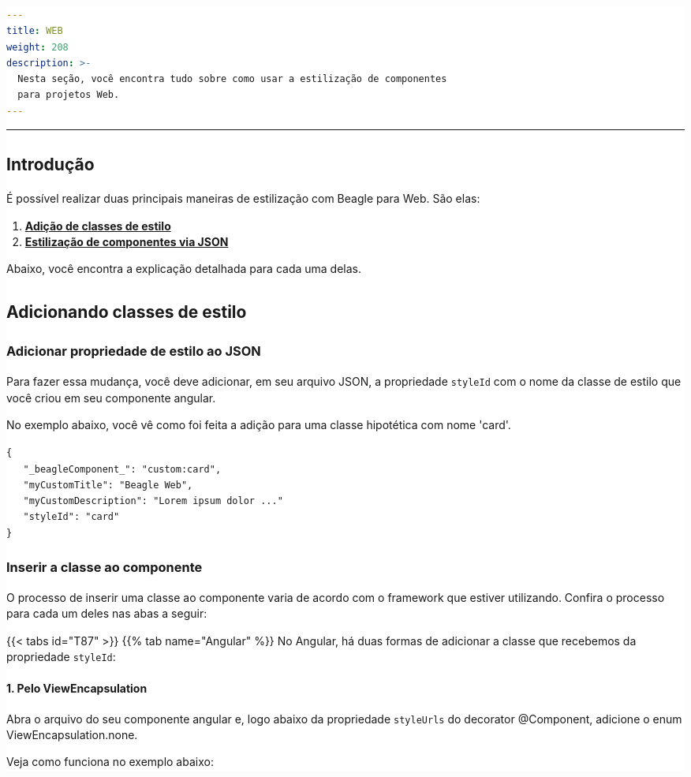 ```yaml
---
title: WEB
weight: 208
description: >-
  Nesta seção, você encontra tudo sobre como usar a estilização de componentes
  para projetos Web.
---
```


---

## Introdução

É possível realizar duas principais maneiras de estilização com Beagle para Web. São elas: 

1. [**Adição de classes de estilo** ](#adicionando-classes-de-estilo)
2. [**Estilização de componentes via JSON**](#estilizando-componentes-via-json)

Abaixo, você encontra a explicação detalhada para cada uma delas. 

## Adicionando classes de estilo 

### Adicionar propriedade de estilo ao JSON

Para fazer essa mudança, você deve adicionar, em seu arquivo JSON, a propriedade `styleId` com o nome da classe de estilo que você criou em seu componente angular. 

No exemplo abaixo, você vê como foi feita a adição para uma classe hipotética com nome 'card'.

```text
{
   "_beagleComponent_": "custom:card",
   "myCustomTitle": "Beagle Web",
   "myCustomDescription": "Lorem ipsum dolor ..."
   "styleId": "card"
}
```

### Inserir a classe ao componente

O processo de inserir uma classe ao componente varia de acordo com o framework que estiver utilizando. Confira o processo para cada um deles nas abas a seguir:

{{< tabs id="T87" >}}
{{% tab name="Angular" %}}
No Angular, há duas formas de adicionar a classe que recebemos da propriedade `styleId`:

#### 1. Pelo ViewEncapsulation

Abra o arquivo do seu componente angular e, logo abaixo da propriedade `styleUrls` do decorator @Component, adicione o enum ViewEncapsulation.none. 

Veja como funciona no exemplo abaixo: 
